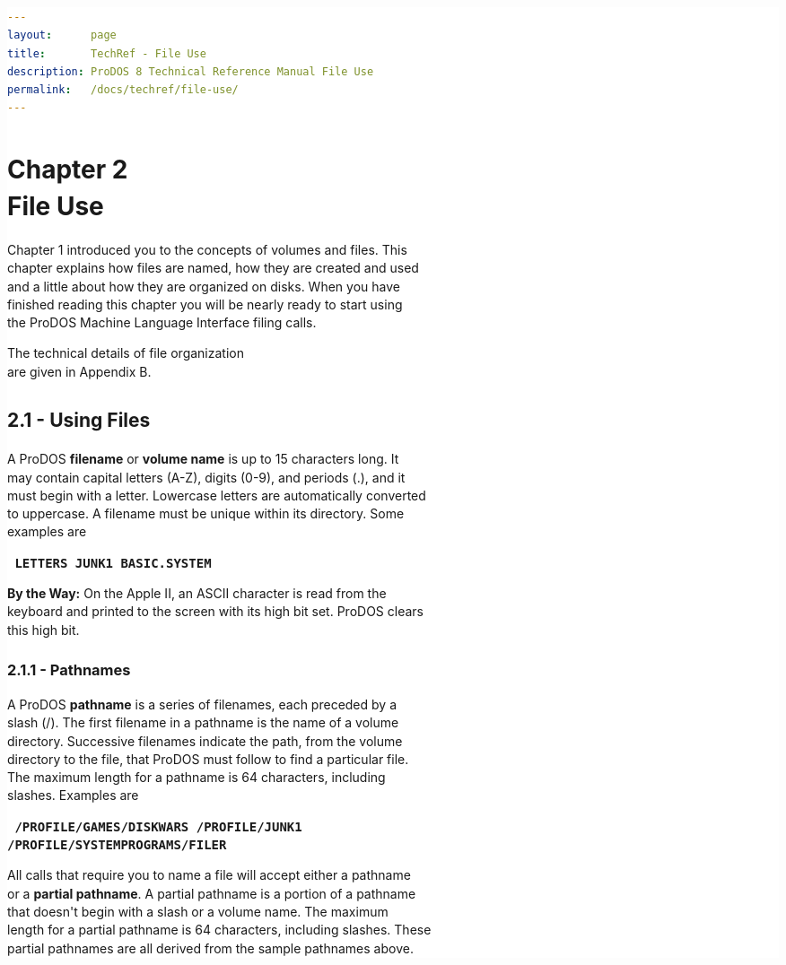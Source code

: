 ```yaml
---
layout:      page
title:       TechRef - File Use
description: ProDOS 8 Technical Reference Manual File Use
permalink:   /docs/techref/file-use/
---
```



<A NAME="2"><H1>Chapter 2<br />File Use</H1></A>

<a name="page9"></a>

<P>Chapter 1 introduced you to the concepts of volumes and files.  This<br />
chapter explains how files are named, how they are created and used<br />
and a little about how they are organized on disks.  When you have<br />
finished reading this chapter you will be nearly ready to start using<br />
the ProDOS Machine Language Interface filing calls.</P>

<P>The technical details of file organization<br />
are given in Appendix B.</P>

<A NAME="2.1"><H2>2.1 - Using Files</H2></A>

<P>A ProDOS <B>filename</B> or <B>volume name</B> is up to 15 characters long.  It<br />
may contain capital letters (A-Z), digits (0-9), and periods (.), and it<br />
must begin with a letter.  Lowercase letters are automatically converted<br />
to uppercase.  A filename must be unique within its directory.  Some<br />
examples are</P>

<B><PRE>
 LETTERS
 JUNK1
 BASIC.SYSTEM
</PRE></B>

<P><B>By the Way:</B> On the Apple II, an ASCII character is read from the<br />
keyboard and printed to the screen with its high bit set.  ProDOS clears<br />
this high bit.</P>

<A NAME="2.1.1"><H3>2.1.1 - Pathnames</H3></A>

<P>A ProDOS <B>pathname</B> is a series of filenames, each preceded by a<br />
slash (/).  The first filename in a pathname is the name of a volume<br />
directory.  Successive filenames indicate the path, from the volume<br />
directory to the file, that ProDOS must follow to find a particular file.<br />
The maximum length for a pathname is 64 characters, including<br />
slashes.  Examples are</P>

<B><PRE>
 /PROFILE/GAMES/DISKWARS
 /PROFILE/JUNK1
 /PROFILE/SYSTEMPROGRAMS/FILER
</PRE></B>

<P>All calls that require you to name a file will accept either a pathname<br />
or a <B>partial pathname</B>.  A partial pathname is a portion of a pathname<br />
that doesn't begin with a slash or a volume name.  The maximum<br />
length for a partial pathname is 64 characters, including slashes.  These<br />
partial pathnames are all derived from the sample pathnames above.</P>
